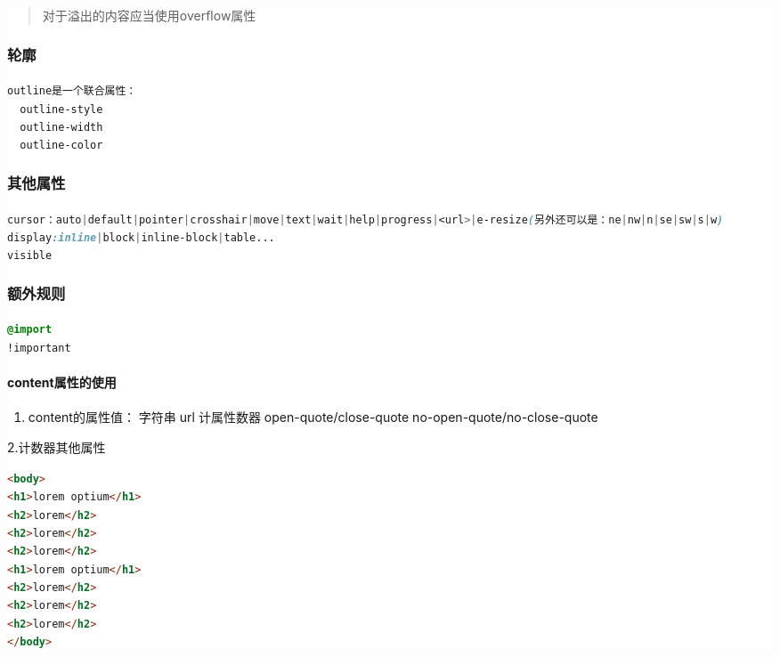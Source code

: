 > 对于溢出的内容应当使用overflow属性

### 轮廓

```css
outline是一个联合属性：
  outline-style
  outline-width
  outline-color
```

### 其他属性

```css
cursor：auto|default|pointer|crosshair|move|text|wait|help|progress|<url>|e-resize(另外还可以是：ne|nw|n|se|sw|s|w)
display:inline|block|inline-block|table...
visible
```

### 额外规则

```css
@import
!important
```







#### content属性的使用

1. content的属性值：
   字符串
   url
   计属性数器
   open-quote/close-quote
   no-open-quote/no-close-quote

   

2.计数器其他属性

```html
<body>
<h1>lorem optium</h1>
<h2>lorem</h2>
<h2>lorem</h2>
<h2>lorem</h2>
<h1>lorem optium</h1>
<h2>lorem</h2>
<h2>lorem</h2>
<h2>lorem</h2>
</body>
```
